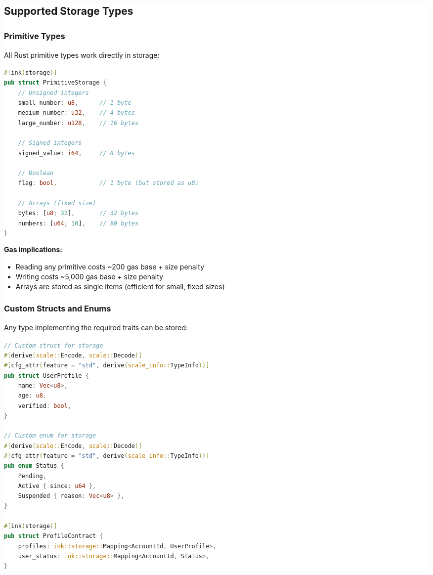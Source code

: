 ## Supported Storage Types

### Primitive Types

All Rust primitive types work directly in storage:

```rust
#[ink(storage)]
pub struct PrimitiveStorage {
    // Unsigned integers
    small_number: u8,      // 1 byte
    medium_number: u32,    // 4 bytes
    large_number: u128,    // 16 bytes
    
    // Signed integers
    signed_value: i64,     // 8 bytes
    
    // Boolean
    flag: bool,            // 1 byte (but stored as u8)
    
    // Arrays (fixed size)
    bytes: [u8; 32],       // 32 bytes
    numbers: [u64; 10],    // 80 bytes
}
```

**Gas implications:**
- Reading any primitive costs ~200 gas base + size penalty
- Writing costs ~5,000 gas base + size penalty
- Arrays are stored as single items (efficient for small, fixed sizes)

### Custom Structs and Enums

Any type implementing the required traits can be stored:

```rust
// Custom struct for storage
#[derive(scale::Encode, scale::Decode)]
#[cfg_attr(feature = "std", derive(scale_info::TypeInfo))]
pub struct UserProfile {
    name: Vec<u8>,
    age: u8,
    verified: bool,
}

// Custom enum for storage
#[derive(scale::Encode, scale::Decode)]
#[cfg_attr(feature = "std", derive(scale_info::TypeInfo))]
pub enum Status {
    Pending,
    Active { since: u64 },
    Suspended { reason: Vec<u8> },
}

#[ink(storage)]
pub struct ProfileContract {
    profiles: ink::storage::Mapping<AccountId, UserProfile>,
    user_status: ink::storage::Mapping<AccountId, Status>,
}
```
